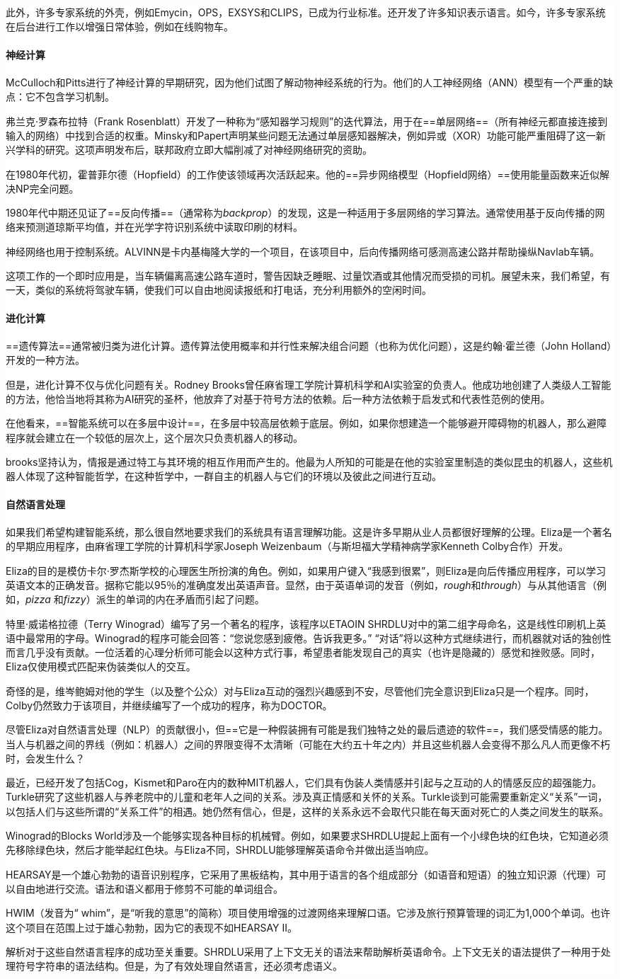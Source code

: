 此外，许多专家系统的外壳，例如Emycin，OPS，EXSYS和CLIPS，已成为行业标准。还开发了许多知识表示语言。如今，许多专家系统在后台进行工作以增强日常体验，例如在线购物车。

#### 神经计算

McCulloch和Pitts进行了神经计算的早期研究，因为他们试图了解动物神经系统的行为。他们的人工神经网络（ANN）模型有一个严重的缺点：它不包含学习机制。

弗兰克·罗森布拉特（Frank Rosenblatt）开发了一种称为“感知器学习规则”的迭代算法，用于在==单层网络==（所有神经元都直接连接到输入的网络）中找到合适的权重。Minsky和Papert声明某些问题无法通过单层感知器解决，例如异或（XOR）功能可能严重阻碍了这一新兴学科的研究。这项声明发布后，联邦政府立即大幅削减了对神经网络研究的资助。

在1980年代初，霍普菲尔德（Hopfield）的工作使该领域再次活跃起来。他的==异步网络模型（Hopfield网络）==使用能量函数来近似解决NP完全问题。

1980年代中期还见证了==反向传播==（通常称为*backprop*）的发现，这是一种适用于多层网络的学习算法。通常使用基于反向传播的网络来预测道琼斯平均值，并在光学字符识别系统中读取印刷的材料。

神经网络也用于控制系统。ALVINN是卡内基梅隆大学的一个项目，在该项目中，后向传播网络可感测高速公路并帮助操纵Navlab车辆。

这项工作的一个即时应用是，当车辆偏离高速公路车道时，警告因缺乏睡眠、过量饮酒或其他情况而受损的司机。展望未来，我们希望，有一天，类似的系统将驾驶车辆，使我们可以自由地阅读报纸和打电话，充分利用额外的空闲时间。

#### 进化计算

==遗传算法==通常被归类为进化计算。遗传算法使用概率和并行性来解决组合问题（也称为优化问题），这是约翰·霍兰德（John Holland）开发的一种方法。

但是，进化计算不仅与优化问题有关。Rodney Brooks曾任麻省理工学院计算机科学和AI实验室的负责人。他成功地创建了人类级人工智能的方法，他恰当地将其称为AI研究的圣杯，他放弃了对基于符号方法的依赖。后一种方法依赖于启发式和代表性范例的使用。

在他看来，==智能系统可以在多层中设计==，在多层中较高层依赖于底层。例如，如果你想建造一个能够避开障碍物的机器人，那么避障程序就会建立在一个较低的层次上，这个层次只负责机器人的移动。

brooks坚持认为，情报是通过特工与其环境的相互作用而产生的。他最为人所知的可能是在他的实验室里制造的类似昆虫的机器人，这些机器人体现了这种智能哲学，在这种哲学中，一群自主的机器人与它们的环境以及彼此之间进行互动。

#### 自然语言处理

如果我们希望构建智能系统，那么很自然地要求我们的系统具有语言理解功能。这是许多早期从业人员都很好理解的公理。Eliza是一个著名的早期应用程序，由麻省理工学院的计算机科学家Joseph Weizenbaum（与斯坦福大学精神病学家Kenneth Colby合作）开发。

Eliza的目的是模仿卡尔·罗杰斯学校的心理医生所扮演的角色。例如，如果用户键入“我感到很累”，则Eliza是向后传播应用程序，可以学习英语文本的正确发音。据称它能以95％的准确度发出英语声音。显然，由于英语单词的发音（例如，*rough*和*through*）与从其他语言（例如，*pizza* 和*fizzy*）派生的单词的内在矛盾而引起了问题。

特里·威诺格拉德（Terry Winograd）编写了另一个著名的程序，该程序以ETAOIN SHRDLU对中的第二组字母命名，这是线性印刷机上英语中最常用的字母。Winograd的程序可能会回答：“您说您感到疲倦。告诉我更多。” “对话”将以这种方式继续进行，而机器就对话的独创性而言几乎没有贡献。一位活着的心理分析师可能会以这种方式行事，希望患者能发现自己的真实（也许是隐藏的）感觉和挫败感。同时，Eliza仅使用模式匹配来伪装类似人的交互。

奇怪的是，维岑鲍姆对他的学生（以及整个公众）对与Eliza互动的强烈兴趣感到不安，尽管他们完全意识到Eliza只是一个程序。同时，Colby仍然致力于该项目，并继续编写了一个成功的程序，称为DOCTOR。

尽管Eliza对自然语言处理（NLP）的贡献很小，但==它是一种假装拥有可能是我们独特之处的最后遗迹的软件==，我们感受情感的能力。当人与机器之间的界线（例如：机器人）之间的界限变得不太清晰（可能在大约五十年之内）并且这些机器人会变得不那么凡人而更像不朽时，会发生什么？

最近，已经开发了包括Cog，Kismet和Paro在内的数种MIT机器人，它们具有伪装人类情感并引起与之互动的人的情感反应的超强能力。Turkle研究了这些机器人与养老院中的儿童和老年人之间的关系。涉及真正情感和关怀的关系。Turkle谈到可能需要重新定义“关系”一词， 以包括人们与这些所谓的“关系工件”的相遇。她仍然有信心，但是，这样的关系永远不会取代只能在每天面对死亡的人类之间发生的联系。

Winograd的Blocks World涉及一个能够实现各种目标的机械臂。例如，如果要求SHRDLU提起上面有一个小绿色块的红色块，它知道必须先移除绿色块，然后才能举起红色块。与Eliza不同，SHRDLU能够理解英语命令并做出适当响应。

HEARSAY是一个雄心勃勃的语音识别程序，它采用了黑板结构，其中用于语言的各个组成部分（如语音和短语）的独立知识源（代理）可以自由地进行交流。语法和语义都用于修剪不可能的单词组合。

HWIM（发音为“ whim”，是“听我的意思”的简称）项目使用增强的过渡网络来理解口语。它涉及旅行预算管理的词汇为1,000个单词。也许这个项目在范围上过于雄心勃勃，因为它的表现不如HEARSAY II。

解析对于这些自然语言程序的成功至关重要。SHRDLU采用了上下文无关的语法来帮助解析英语命令。上下文无关的语法提供了一种用于处理符号字符串的语法结构。但是，为了有效处理自然语言，还必须考虑语义。
